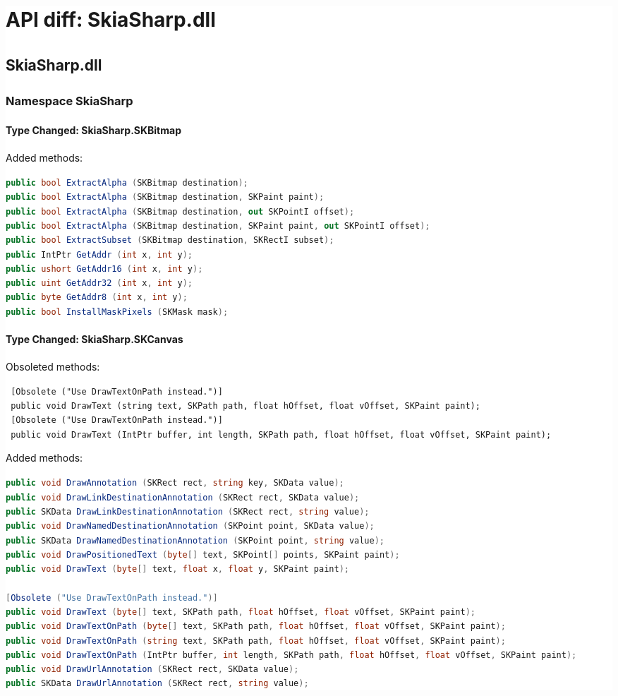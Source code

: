 # API diff: SkiaSharp.dll

## SkiaSharp.dll

### Namespace SkiaSharp

#### Type Changed: SkiaSharp.SKBitmap

Added methods:

```csharp
public bool ExtractAlpha (SKBitmap destination);
public bool ExtractAlpha (SKBitmap destination, SKPaint paint);
public bool ExtractAlpha (SKBitmap destination, out SKPointI offset);
public bool ExtractAlpha (SKBitmap destination, SKPaint paint, out SKPointI offset);
public bool ExtractSubset (SKBitmap destination, SKRectI subset);
public IntPtr GetAddr (int x, int y);
public ushort GetAddr16 (int x, int y);
public uint GetAddr32 (int x, int y);
public byte GetAddr8 (int x, int y);
public bool InstallMaskPixels (SKMask mask);
```


#### Type Changed: SkiaSharp.SKCanvas

Obsoleted methods:

```diff
 [Obsolete ("Use DrawTextOnPath instead.")]
 public void DrawText (string text, SKPath path, float hOffset, float vOffset, SKPaint paint);
 [Obsolete ("Use DrawTextOnPath instead.")]
 public void DrawText (IntPtr buffer, int length, SKPath path, float hOffset, float vOffset, SKPaint paint);
```

Added methods:

```csharp
public void DrawAnnotation (SKRect rect, string key, SKData value);
public void DrawLinkDestinationAnnotation (SKRect rect, SKData value);
public SKData DrawLinkDestinationAnnotation (SKRect rect, string value);
public void DrawNamedDestinationAnnotation (SKPoint point, SKData value);
public SKData DrawNamedDestinationAnnotation (SKPoint point, string value);
public void DrawPositionedText (byte[] text, SKPoint[] points, SKPaint paint);
public void DrawText (byte[] text, float x, float y, SKPaint paint);

[Obsolete ("Use DrawTextOnPath instead.")]
public void DrawText (byte[] text, SKPath path, float hOffset, float vOffset, SKPaint paint);
public void DrawTextOnPath (byte[] text, SKPath path, float hOffset, float vOffset, SKPaint paint);
public void DrawTextOnPath (string text, SKPath path, float hOffset, float vOffset, SKPaint paint);
public void DrawTextOnPath (IntPtr buffer, int length, SKPath path, float hOffset, float vOffset, SKPaint paint);
public void DrawUrlAnnotation (SKRect rect, SKData value);
public SKData DrawUrlAnnotation (SKRect rect, string value);
```
